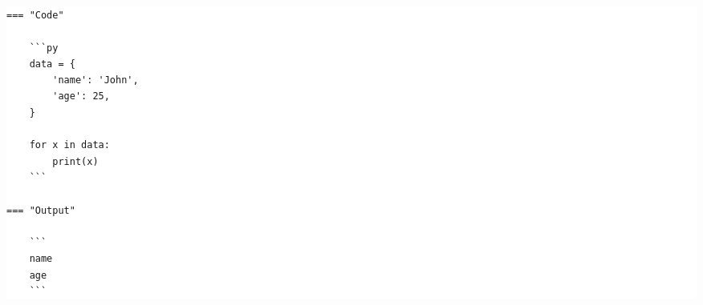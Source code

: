     === "Code"

        ```py
        data = {
            'name': 'John',
            'age': 25,
        }

        for x in data:
            print(x)
        ```

    === "Output"

        ```
        name
        age
        ```
